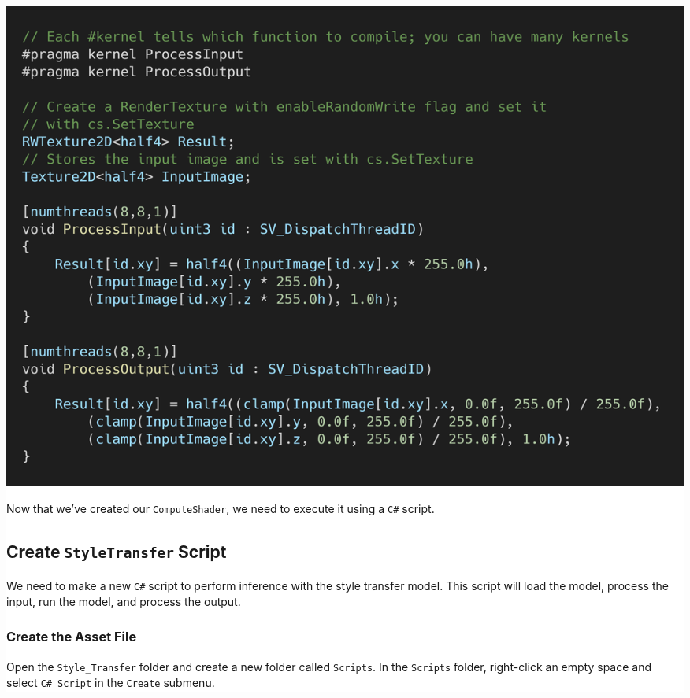 ![processOutput_compute_shader](./images/processOutput_compute_shader.png)

Now that we’ve created our `ComputeShader`, we need to execute it using a `C#` script.



## Create `StyleTransfer` Script

We need to make a new `C#` script to perform inference with the style transfer model. This script will load the model, process the input, run the model, and process the output.

### Create the Asset File

Open the `Style_Transfer` folder and create a new folder called `Scripts`. In the `Scripts` folder, right-click an empty space and select `C# Script` in the `Create` submenu.
